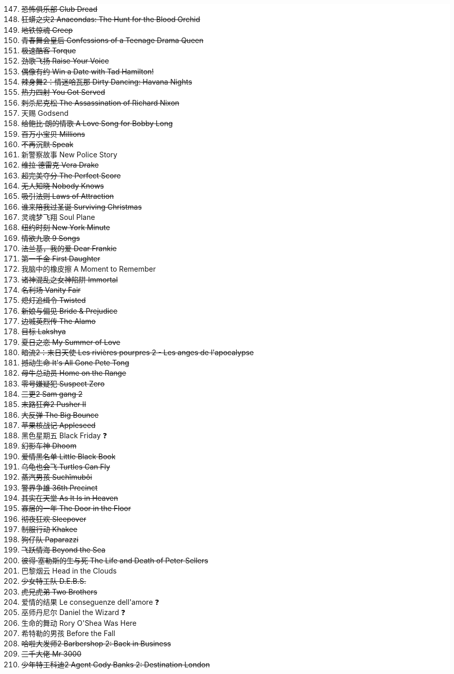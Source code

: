 147. ~~恐怖俱乐部 Club Dread~~
148. ~~狂蟒之灾2 Anacondas: The Hunt for the Blood Orchid~~
149. ~~地铁惊魂 Creep~~
150. ~~青春舞会皇后 Confessions of a Teenage Drama Queen~~
151. ~~极速酷客 Torque~~
152. ~~劲歌飞扬 Raise Your Voice~~
153. ~~偶像有约 Win a Date with Tad Hamilton!~~
154. ~~辣身舞2：情迷哈瓦那 Dirty Dancing: Havana Nights~~
155. ~~热力四射 You Got Served~~
156. ~~刺杀尼克松 The Assassination of Richard Nixon~~
157. 天赐 Godsend
158. ~~给鲍比·朗的情歌 A Love Song for Bobby Long~~
159. ~~百万小宝贝 Millions~~
160. ~~不再沉默 Speak~~
161. 新警察故事 New Police Story
162. ~~维拉·德雷克 Vera Drake~~
163. ~~超完美夺分 The Perfect Score~~
164. ~~无人知晓 Nobody Knows~~
165. ~~吸引法则 Laws of Attraction~~
166. ~~谁来陪我过圣诞 Surviving Christmas~~
167. 灵魂梦飞翔 Soul Plane
168. ~~纽约时刻 New York Minute~~
169. ~~情欲九歌 9 Songs~~
170. ~~法兰基，我的爱 Dear Frankie~~
171. ~~第一千金 First Daughter~~
172. 我脑中的橡皮擦 A Moment to Remember
173. ~~诸神混乱之女神陷阱 Immortal~~
174. ~~名利场 Vanity Fair~~
175. ~~熄灯追缉令 Twisted~~
176. ~~新娘与偏见 Bride & Prejudice~~
177. ~~边城英烈传 The Alamo~~
178. ~~目标 Lakshya~~
179. ~~夏日之恋 My Summer of Love~~
180. ~~暗流2：末日天使 Les rivières pourpres 2 - Les anges de l'apocalypse~~
181. ~~撼动生命 It's All Gone Pete Tong~~
182. ~~母牛总动员 Home on the Range~~
183. ~~零号嫌疑犯 Suspect Zero~~
184. ~~三更2 Sam gang 2~~
185. ~~末路狂奔2 Pusher II~~
186. ~~大反弹 The Big Bounce~~
187. ~~苹果核战记 Appleseed~~
188. 黑色星期五 Black Friday :question:
189. ~~幻影车神 Dhoom~~
190. ~~爱情黑名单 Little Black Book~~
191. ~~乌龟也会飞 Turtles Can Fly~~
192. ~~蒸汽男孩 Suchîmubôi~~
193. ~~警界争雄 36th Precinct~~
194. ~~其实在天堂 As It Is in Heaven~~
195. ~~寡居的一年 The Door in the Floor~~
196. ~~彻夜狂欢 Sleepover~~
197. ~~制服行动 Khakee~~
198. ~~狗仔队 Paparazzi~~
199. ~~飞跃情海 Beyond the Sea~~
200. ~~彼得·塞勒斯的生与死 The Life and Death of Peter Sellers~~
201. 巴黎烟云 Head in the Clouds
202. ~~少女特工队 D.E.B.S.~~
203. ~~虎兄虎弟 Two Brothers~~
204. 爱情的结果 Le conseguenze dell'amore :question:
205. 巫师丹尼尔 Daniel the Wizard :question:
206. 生命的舞动 Rory O'Shea Was Here
207. 希特勒的男孩 Before the Fall
208. ~~哈啦大发师2 Barbershop 2: Back in Business~~
209. ~~三千大佬 Mr 3000~~
210. ~~少年特工科迪2 Agent Cody Banks 2: Destination London~~